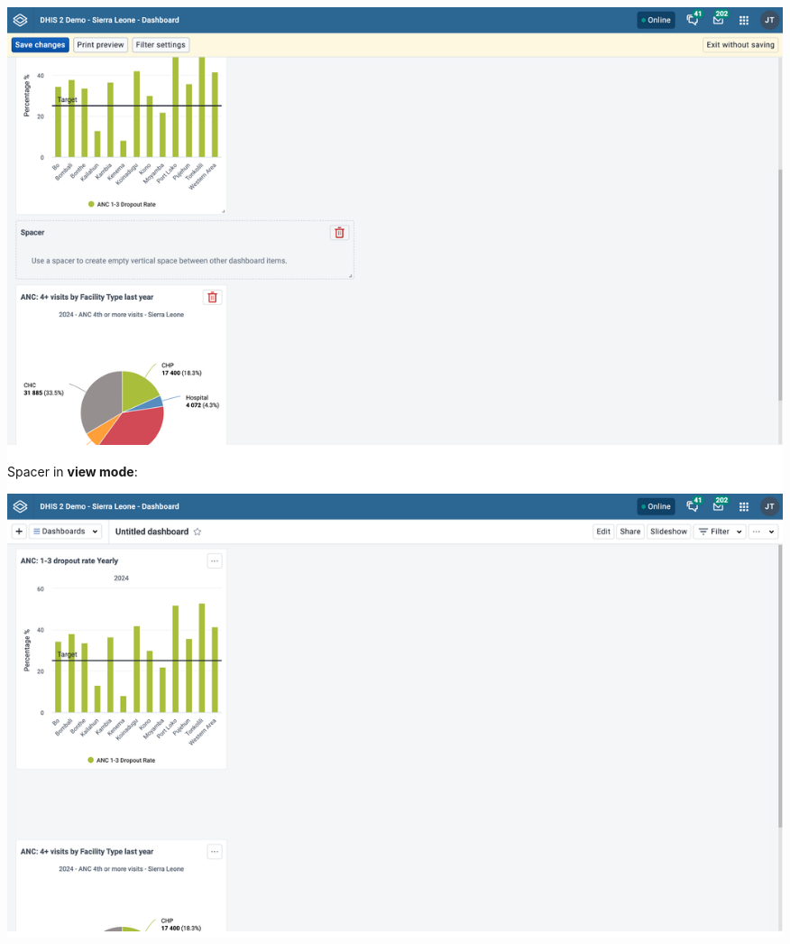 ![](resources/images/dashboard-spacer-edit-mode.png)

Spacer in **view mode**:

![](resources/images/dashboard-spacer-view-mode.png)
